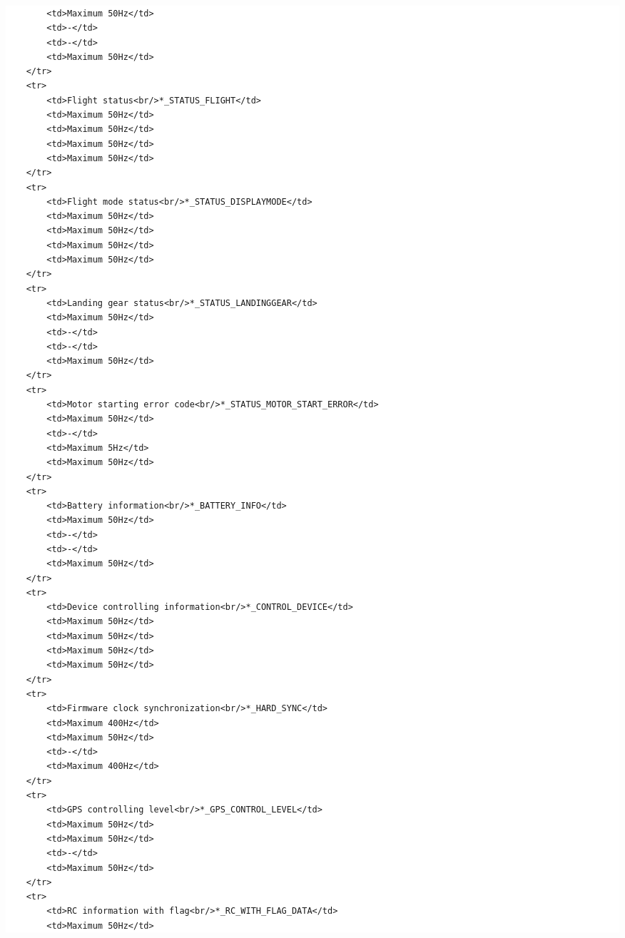             <td>Maximum 50Hz</td>
            <td>-</td>
            <td>-</td>
            <td>Maximum 50Hz</td>
        </tr>
        <tr>
            <td>Flight status<br/>*_STATUS_FLIGHT</td>
            <td>Maximum 50Hz</td>
            <td>Maximum 50Hz</td>
            <td>Maximum 50Hz</td>
            <td>Maximum 50Hz</td>
        </tr>
        <tr>
            <td>Flight mode status<br/>*_STATUS_DISPLAYMODE</td>
            <td>Maximum 50Hz</td>
            <td>Maximum 50Hz</td>
            <td>Maximum 50Hz</td>
            <td>Maximum 50Hz</td>
        </tr>
        <tr>
            <td>Landing gear status<br/>*_STATUS_LANDINGGEAR</td>
            <td>Maximum 50Hz</td>
            <td>-</td>
            <td>-</td>
            <td>Maximum 50Hz</td>
        </tr>
        <tr>
            <td>Motor starting error code<br/>*_STATUS_MOTOR_START_ERROR</td>
            <td>Maximum 50Hz</td>
            <td>-</td>
            <td>Maximum 5Hz</td>
            <td>Maximum 50Hz</td>
        </tr>
        <tr>
            <td>Battery information<br/>*_BATTERY_INFO</td>
            <td>Maximum 50Hz</td>
            <td>-</td>
            <td>-</td>
            <td>Maximum 50Hz</td>
        </tr>
        <tr>
            <td>Device controlling information<br/>*_CONTROL_DEVICE</td>
            <td>Maximum 50Hz</td>
            <td>Maximum 50Hz</td>
            <td>Maximum 50Hz</td>
            <td>Maximum 50Hz</td>
        </tr>
        <tr>
            <td>Firmware clock synchronization<br/>*_HARD_SYNC</td>
            <td>Maximum 400Hz</td>
            <td>Maximum 50Hz</td>
            <td>-</td>
            <td>Maximum 400Hz</td>
        </tr>
        <tr>
            <td>GPS controlling level<br/>*_GPS_CONTROL_LEVEL</td>
            <td>Maximum 50Hz</td>
            <td>Maximum 50Hz</td>
            <td>-</td>
            <td>Maximum 50Hz</td>
        </tr>
        <tr>
            <td>RC information with flag<br/>*_RC_WITH_FLAG_DATA</td>
            <td>Maximum 50Hz</td>